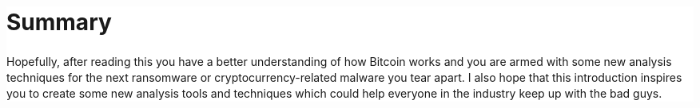 # Summary

Hopefully, after reading this you have a better understanding of how Bitcoin works and you are armed with some new analysis techniques for the next ransomware or cryptocurrency-related malware you tear apart. I also hope that this introduction inspires you to create some new analysis tools and techniques which could help everyone in the industry keep up with the bad guys.

